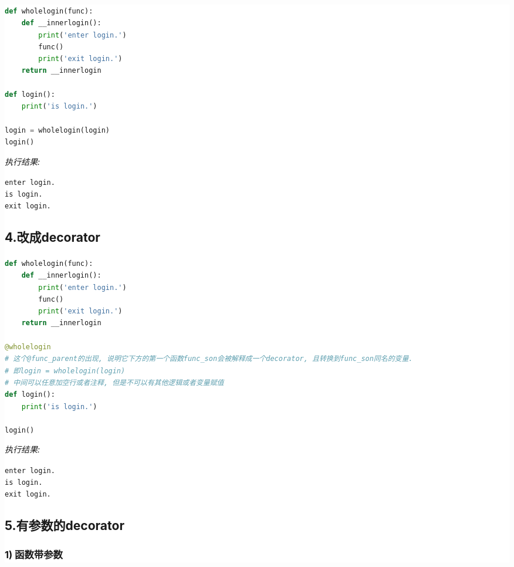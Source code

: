 ```python
def wholelogin(func):
    def __innerlogin():
        print('enter login.')
        func()
        print('exit login.')
    return __innerlogin

def login():
    print('is login.')

login = wholelogin(login)
login()
```

*执行结果:*

```
enter login.
is login.
exit login.
```

## 4.改成decorator

```python
def wholelogin(func):
    def __innerlogin():
        print('enter login.')
        func()
        print('exit login.')
    return __innerlogin

@wholelogin
# 这个@func_parent的出现, 说明它下方的第一个函数func_son会被解释成一个decorator, 且转换到func_son同名的变量.
# 即login = wholelogin(login)
# 中间可以任意加空行或者注释, 但是不可以有其他逻辑或者变量赋值
def login():
    print('is login.')

login()
```

*执行结果:*

```
enter login.
is login.
exit login.
```

## 5.有参数的decorator

### 1) 函数带参数
